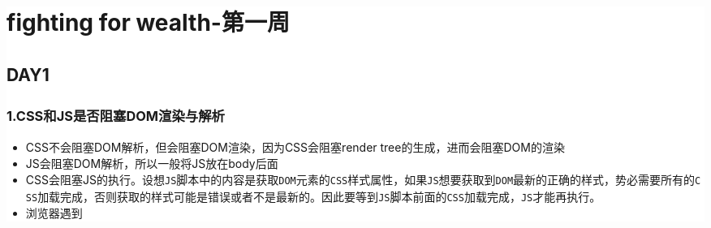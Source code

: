 # fighting for wealth-第一周

## DAY1

### 1.CSS和JS是否阻塞DOM渲染与解析

- CSS不会阻塞DOM解析，但会阻塞DOM渲染，因为CSS会阻塞render tree的生成，进而会阻塞DOM的渲染
- JS会阻塞DOM解析，所以一般将JS放在body后面
- CSS会阻塞JS的执行。设想`JS`脚本中的内容是获取`DOM`元素的`CSS`样式属性，如果`JS`想要获取到`DOM`最新的正确的样式，势必需要所有的`CSS`加载完成，否则获取的样式可能是错误或者不是最新的。因此要等到`JS`脚本前面的`CSS`加载完成，`JS`才能再执行。
- 浏览器遇到<script>标签且没有defer或async属性时会触发页面渲染

### 2.xx和xx的区别

#### 2.1 箭头函数和普通函数的区别

1. 语法样式不同，箭头函数有其简写
2. 箭头函数会捕获其所在上下文的this值作为自己的this值，并且this指向永远不会改变
3. 所以不能用作构造函数，也不能使用new关键字
4. call、bind、apply也不会影响其this指向
5. 没有原型prototype
6. 没有自己的arguments，在箭头函数中访问的arguments实际上获得的是外层局部（函数）执行环境中的值
7. 不能当做Generator函数，不能使用yield关键字

#### 2.2 var，let和const的区别

1. **作用域**：var是全局变量，只有函数作用域，没有块作用域；后两个有块级作用域

2. **变量提升**：三个都会变量提升，但let和const有暂时性死区，在没有到其赋值时，之前就不能使用，使用则会报错。var在声明前使用时值为undefined

3. **声明方面**：var允许重复声明变量，let和const在同一作用域不允许重复声明变量。因const声明的是常量，其声明时一定要赋值，否则报错。

4. 如果const声明了一个对象，对象里的属性是可以改变的。

   ```
   const obj={name: 蟹黄 };
   obj.name= 同学 ;
   console.log(obj.name);//同学
   ```

   因为const声明的obj只是保存着其对象的**引用地址**，只要地址不变，就不会出错。

   使用`Object.freeze(obj)` 冻结obj,就能使其内的属性不可变,但它有局限，就是obj对象中要是有属性是对象，该对象内属性还能改变，要全不可变，就需要使用递归等方式一层一层全部冻结。

#### 2.3 Bigint和Number的区别

Number类型的数字**有精度限制**，数值的精度只能到 53 个二进制位（相当于 16 个十进制位, `正负9007199254740992`），大于这个范围的整数，就无法精确表示了。

Bigint**没有位数的限制，任何位数的整数都可以精确表示**。但是其只能用于表示整数，且为了与Number进行区分，BigInt 类型的数据必须添加后缀n。BigInt 可以使用负号（-），但是不能使用正号（+）。

另外number类型的数字和Bigint类型的数字**不能**混合计算。

```
12n+12;//报错
```
